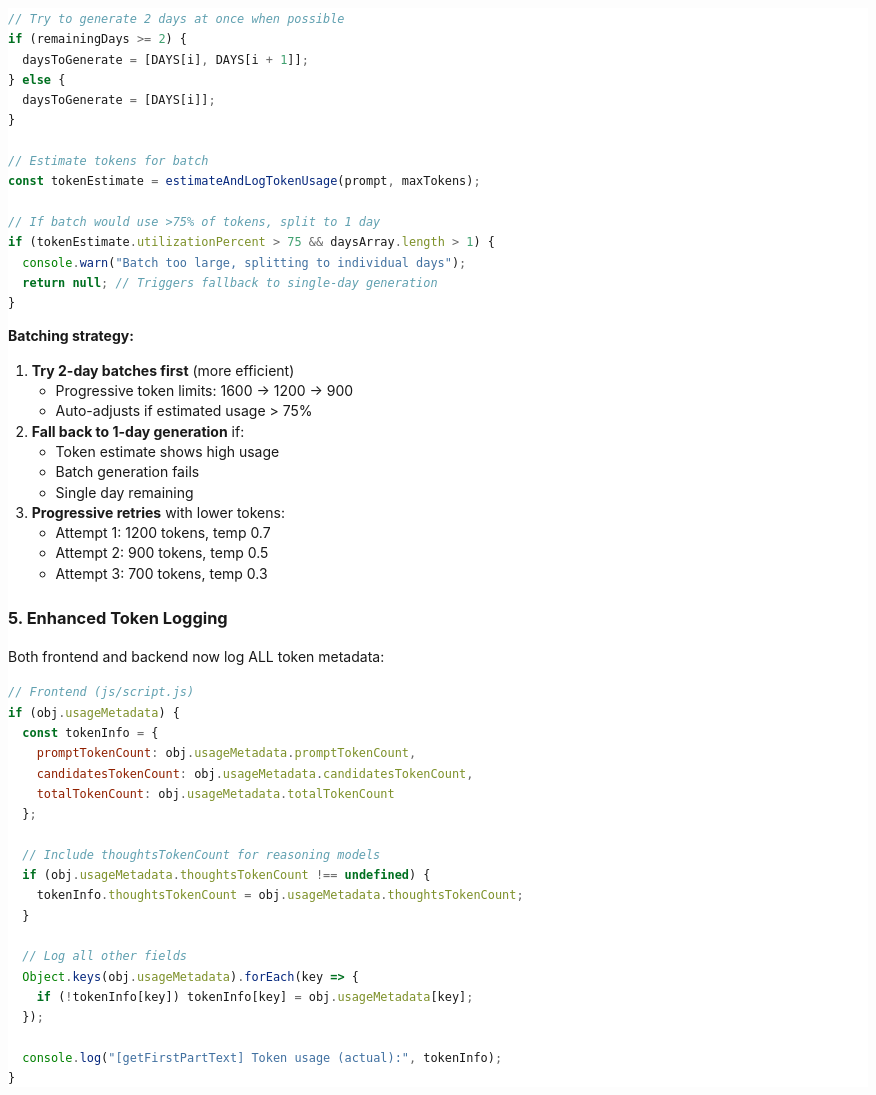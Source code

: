 ```javascript
// Try to generate 2 days at once when possible
if (remainingDays >= 2) {
  daysToGenerate = [DAYS[i], DAYS[i + 1]];
} else {
  daysToGenerate = [DAYS[i]];
}

// Estimate tokens for batch
const tokenEstimate = estimateAndLogTokenUsage(prompt, maxTokens);

// If batch would use >75% of tokens, split to 1 day
if (tokenEstimate.utilizationPercent > 75 && daysArray.length > 1) {
  console.warn("Batch too large, splitting to individual days");
  return null; // Triggers fallback to single-day generation
}
```

**Batching strategy:**
1. **Try 2-day batches first** (more efficient)
   - Progressive token limits: 1600 → 1200 → 900
   - Auto-adjusts if estimated usage > 75%
2. **Fall back to 1-day generation** if:
   - Token estimate shows high usage
   - Batch generation fails
   - Single day remaining
3. **Progressive retries** with lower tokens:
   - Attempt 1: 1200 tokens, temp 0.7
   - Attempt 2: 900 tokens, temp 0.5
   - Attempt 3: 700 tokens, temp 0.3

### 5. Enhanced Token Logging

Both frontend and backend now log ALL token metadata:

```javascript
// Frontend (js/script.js)
if (obj.usageMetadata) {
  const tokenInfo = {
    promptTokenCount: obj.usageMetadata.promptTokenCount,
    candidatesTokenCount: obj.usageMetadata.candidatesTokenCount,
    totalTokenCount: obj.usageMetadata.totalTokenCount
  };
  
  // Include thoughtsTokenCount for reasoning models
  if (obj.usageMetadata.thoughtsTokenCount !== undefined) {
    tokenInfo.thoughtsTokenCount = obj.usageMetadata.thoughtsTokenCount;
  }
  
  // Log all other fields
  Object.keys(obj.usageMetadata).forEach(key => {
    if (!tokenInfo[key]) tokenInfo[key] = obj.usageMetadata[key];
  });
  
  console.log("[getFirstPartText] Token usage (actual):", tokenInfo);
}
```

